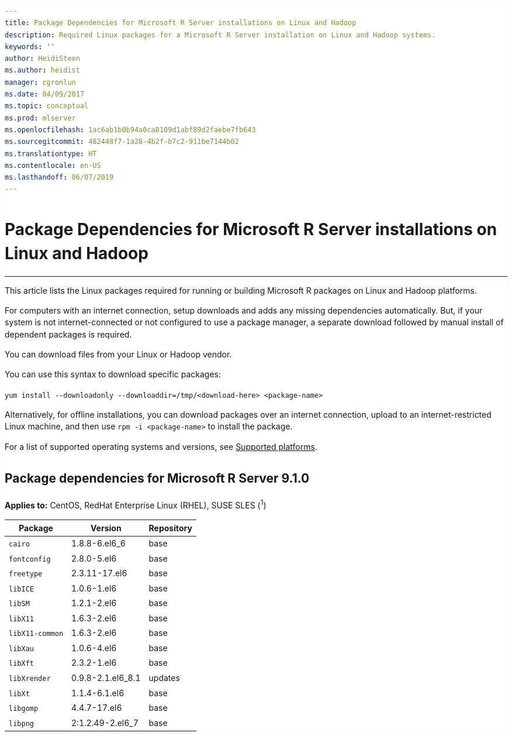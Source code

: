 ```yaml
---
title: Package Dependencies for Microsoft R Server installations on Linux and Hadoop
description: Required Linux packages for a Microsoft R Server installation on Linux and Hadoop systems.
keywords: ''
author: HeidiSteen
ms.author: heidist
manager: cgronlun
ms.date: 04/09/2017
ms.topic: conceptual
ms.prod: mlserver
ms.openlocfilehash: 1ac6ab1b0b94a0ca8109d1abf89d2faebe7fb643
ms.sourcegitcommit: 482448f7-1a28-4b2f-b7c2-911be7144b02
ms.translationtype: HT
ms.contentlocale: en-US
ms.lasthandoff: 06/07/2019
---
```

# <a name="package-dependencies-for-microsoft-r-server-installations-on-linux-and-hadoop"></a>Package Dependencies for Microsoft R Server installations on Linux and Hadoop
--------------------
This article lists the Linux packages required for running or building Microsoft R packages on Linux and Hadoop platforms.

For computers with an internet connection, setup downloads and adds any missing dependencies automatically. But, if your system is not internet-connected or not configured to use a package manager, a separate download followed by manual install of dependent packages is required.

You can download files from your Linux or Hadoop vendor. 

You can use this syntax to download specific packages:
~~~~
yum install --downloadonly --downloaddir=/tmp/<download-here> <package-name>
~~~~

Alternatively, for offline installations, you can download packages over an internet connection, upload to an internet-restricted Linux machine, and then use `rpm -i <package-name>` to install the package.

For a list of supported operating systems and versions, see [Supported platforms](r-server-install-supported-platforms.md).

## <a name="package-dependencies-for-microsoft-r-server-910"></a>Package dependencies for Microsoft R Server 9.1.0

**Applies to:** CentOS, RedHat Enterprise Linux (RHEL), SUSE SLES (<sup>1</sup>)

Package  |  Version  | Repository  |
---------|-----------|-------------|
`cairo`   | 1.8.8-6.el6_6   | base  | 
`fontconfig`  |2.8.0-5.el6  | base  | 
`freetype`  | 2.3.11-17.el6  | base  | 
`libICE`  |  1.0.6-1.el6  | base  | 
`libSM`  |  1.2.1-2.el6  | base  | 
`libX11`  | 1.6.3-2.el6  | base  | 
`libX11-common`  | 1.6.3-2.el6  | base  | 
`libXau` |  1.0.6-4.el6  | base  | 
`libXft`  | 2.3.2-1.el6  | base  | 
`libXrender`  | 0.9.8-2.1.el6_8.1  | updates  | 
`libXt`  |  1.1.4-6.1.el6  | base  | 
`libgomp`  | 4.4.7-17.el6  | base  | 
`libpng`  | 2:1.2.49-2.el6_7  | base  | 